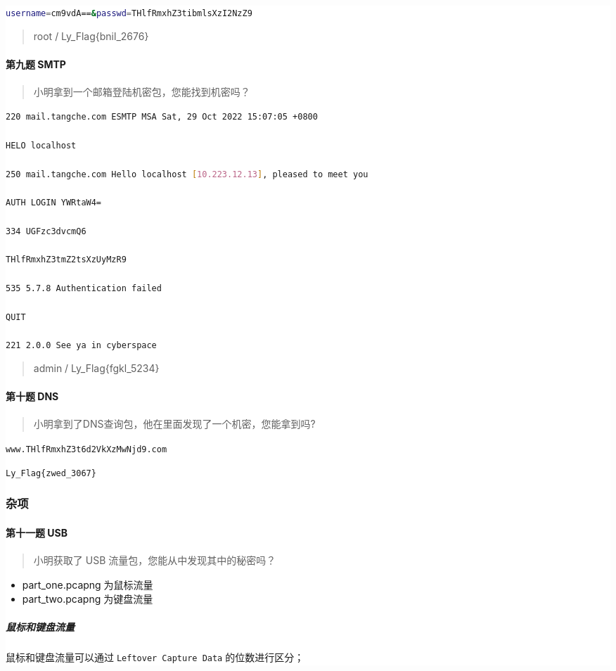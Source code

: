 ```bash
username=cm9vdA==&passwd=THlfRmxhZ3tibmlsXzI2NzZ9
```

> root / Ly_Flag{bnil_2676}

#### 第九题 SMTP

> 小明拿到一个邮箱登陆机密包，您能找到机密吗？

```bash
220 mail.tangche.com ESMTP MSA Sat, 29 Oct 2022 15:07:05 +0800

HELO localhost

250 mail.tangche.com Hello localhost [10.223.12.13], pleased to meet you

AUTH LOGIN YWRtaW4=

334 UGFzc3dvcmQ6

THlfRmxhZ3tmZ2tsXzUyMzR9

535 5.7.8 Authentication failed

QUIT

221 2.0.0 See ya in cyberspace

```

> admin / Ly_Flag{fgkl_5234}

#### 第十题 DNS

> 小明拿到了DNS查询包，他在里面发现了一个机密，您能拿到吗?

```bash
www.THlfRmxhZ3t6d2VkXzMwNjd9.com
```

```bash
Ly_Flag{zwed_3067}
```

### 杂项

#### 第十一题 USB

> 小明获取了 USB 流量包，您能从中发现其中的秘密吗？

- part_one.pcapng 为鼠标流量
- part_two.pcapng 为键盘流量

##### 鼠标和键盘流量

鼠标和键盘流量可以通过 `Leftover Capture Data` 的位数进行区分；
